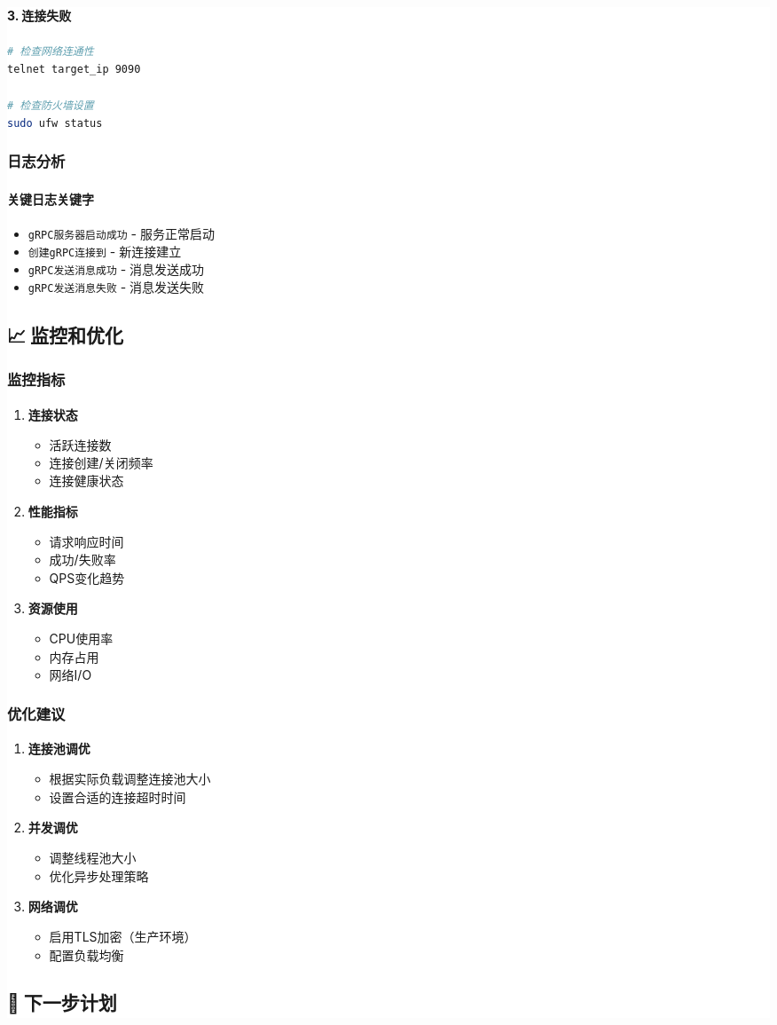 #### 3. 连接失败
```bash
# 检查网络连通性
telnet target_ip 9090

# 检查防火墙设置
sudo ufw status
```

### 日志分析

#### 关键日志关键字
- `gRPC服务器启动成功` - 服务正常启动
- `创建gRPC连接到` - 新连接建立
- `gRPC发送消息成功` - 消息发送成功
- `gRPC发送消息失败` - 消息发送失败

## 📈 监控和优化

### 监控指标

1. **连接状态**
   - 活跃连接数
   - 连接创建/关闭频率
   - 连接健康状态

2. **性能指标**
   - 请求响应时间
   - 成功/失败率
   - QPS变化趋势

3. **资源使用**
   - CPU使用率
   - 内存占用
   - 网络I/O

### 优化建议

1. **连接池调优**
   - 根据实际负载调整连接池大小
   - 设置合适的连接超时时间

2. **并发调优**
   - 调整线程池大小
   - 优化异步处理策略

3. **网络调优**
   - 启用TLS加密（生产环境）
   - 配置负载均衡

## 🎯 下一步计划
